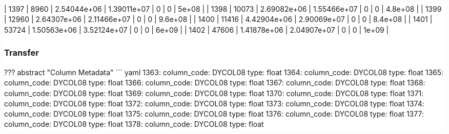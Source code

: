|   1397 |    8960 |      2.54044e+06 |          1.39011e+07 |         0 |        0 | 5e+08      |
|   1398 |   10073 |      2.69082e+06 |          1.55466e+07 |         0 |        0 | 4.8e+08    |
|   1399 |   12960 |      2.64307e+06 |          2.11466e+07 |         0 |        0 | 9.6e+08    |
|   1400 |   11416 |      4.42904e+06 |          2.90069e+07 |         0 |        0 | 8.4e+08    |
|   1401 |   53724 |      1.50563e+06 |          3.52124e+07 |         0 |        0 | 6e+09      |
|   1402 |   47606 |      1.41878e+06 |          2.04907e+07 |         0 |        0 | 1e+09      |


### Transfer

??? abstract "Column Metadata"
    ``` yaml
    1363:
      column_code: DYCOL08
      type: float
    1364:
      column_code: DYCOL08
      type: float
    1365:
      column_code: DYCOL08
      type: float
    1366:
      column_code: DYCOL08
      type: float
    1367:
      column_code: DYCOL08
      type: float
    1368:
      column_code: DYCOL08
      type: float
    1369:
      column_code: DYCOL08
      type: float
    1370:
      column_code: DYCOL08
      type: float
    1371:
      column_code: DYCOL08
      type: float
    1372:
      column_code: DYCOL08
      type: float
    1373:
      column_code: DYCOL08
      type: float
    1374:
      column_code: DYCOL08
      type: float
    1375:
      column_code: DYCOL08
      type: float
    1376:
      column_code: DYCOL08
      type: float
    1377:
      column_code: DYCOL08
      type: float
    1378:
      column_code: DYCOL08
      type: float